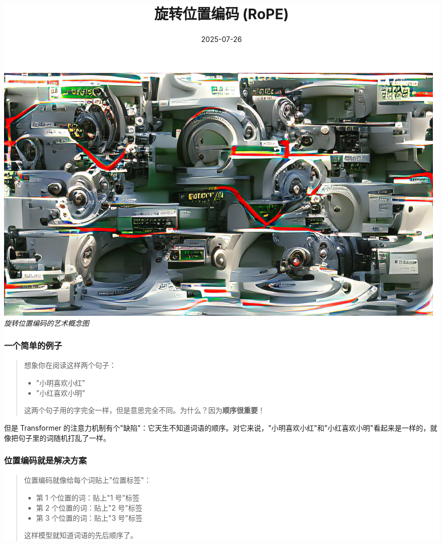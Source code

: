 ﻿---
title: 旋转位置编码 (RoPE)
date: 2025-07-26
type: notes-llm
---


![RoPE概念图](/images/notes/llm/janus.png)
_旋转位置编码的艺术概念图_

### 一个简单的例子

> 想象你在阅读这样两个句子：
>
> - "小明喜欢小红"
> - "小红喜欢小明"
>
> 这两个句子用的字完全一样，但是意思完全不同。为什么？因为**顺序很重要**！

但是 Transformer 的注意力机制有个"缺陷"：它天生不知道词语的顺序。对它来说，"小明喜欢小红"和"小红喜欢小明"看起来是一样的，就像把句子里的词随机打乱了一样。

### 位置编码就是解决方案

> 位置编码就像给每个词贴上"位置标签"：
>
> - 第 1 个位置的词：贴上"1 号"标签
> - 第 2 个位置的词：贴上"2 号"标签
> - 第 3 个位置的词：贴上"3 号"标签
>
> 这样模型就知道词语的先后顺序了。
